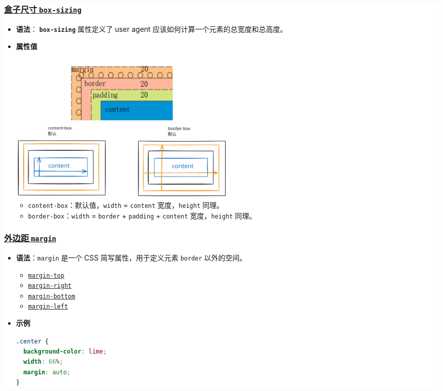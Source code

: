 ### [盒子尺寸 `box-sizing`](https://developer.mozilla.org/zh-CN/docs/Web/CSS/box-sizing)

- **语法**： **`box-sizing`** 属性定义了 user agent 应该如何计算一个元素的总宽度和总高度。
- **属性值**

    <img src="assets/box-sizing.svg" alt="box-sizing" style="width: 50%"/>

    - `content-box`：默认值，`width` = `content` 宽度，`height` 同理。
    - `border-box`：`width` = `border` + `padding` + `content` 宽度，`height` 同理。

### [外边距 `margin`](https://developer.mozilla.org/zh-CN/docs/Web/CSS/margin)

- **语法**：`margin` 是一个 CSS 简写属性，用于定义元素 `border` 以外的空间。

    - [`margin-top`](https://developer.mozilla.org/zh-CN/docs/Web/CSS/margin-top)
    - [`margin-right`](https://developer.mozilla.org/zh-CN/docs/Web/CSS/margin-right)
    - [`margin-bottom`](https://developer.mozilla.org/zh-CN/docs/Web/CSS/margin-bottom)
    - [`margin-left`](https://developer.mozilla.org/zh-CN/docs/Web/CSS/margin-left)

- **示例**

    ```css
    .center {
      background-color: lime;
      width: 66%;
      margin: auto;
    }
